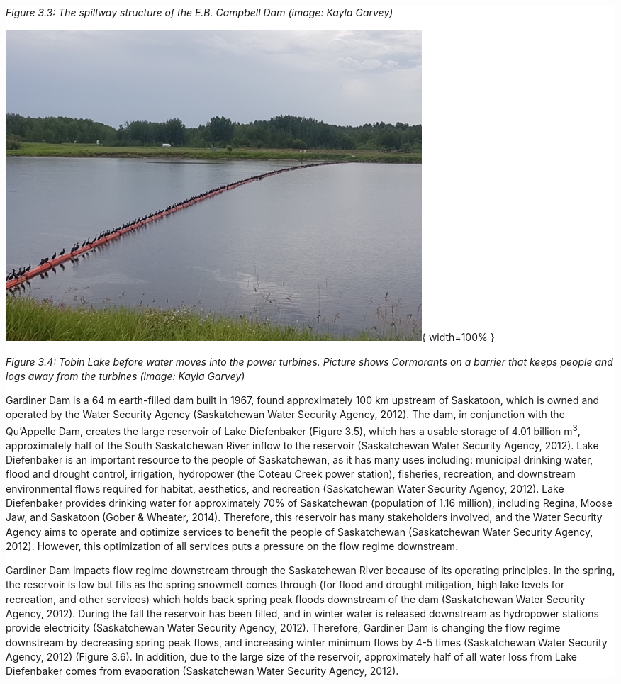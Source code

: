 *Figure 3.3: The spillway structure of the E.B. Campbell Dam (image: Kayla Garvey)*

![](figures/Fig3.4.png){ width=100% }

*Figure 3.4: Tobin Lake before water moves into the power turbines. Picture shows Cormorants on a barrier that keeps people and logs away from the turbines (image: Kayla Garvey)*

Gardiner Dam is a 64 m earth-filled dam built in 1967, found approximately 100 km upstream of Saskatoon, which is owned and operated by the Water Security Agency (Saskatchewan Water Security Agency, 2012). The dam, in conjunction with the Qu’Appelle Dam, creates the large reservoir of Lake Diefenbaker (Figure 3.5), which has a usable storage of 4.01 billion m<sup>3</sup>, approximately half of the South Saskatchewan River inflow to the reservoir (Saskatchewan Water Security Agency, 2012). Lake Diefenbaker is an important resource to the people of Saskatchewan, as it has many uses including: municipal drinking water, flood and drought control, irrigation, hydropower (the Coteau Creek power station), fisheries, recreation, and downstream environmental flows required for habitat, aesthetics, and recreation (Saskatchewan Water Security Agency, 2012). Lake Diefenbaker provides drinking water for approximately 70% of Saskatchewan (population of 1.16 million), including Regina, Moose Jaw, and Saskatoon (Gober & Wheater, 2014). Therefore, this reservoir has many stakeholders involved, and the Water Security Agency aims to operate and optimize services to benefit the people of Saskatchewan (Saskatchewan Water Security Agency, 2012). However, this optimization of all services puts a pressure on the flow regime downstream.

Gardiner Dam impacts flow regime downstream through the Saskatchewan River because of its operating principles. In the spring, the reservoir is low but fills as the spring snowmelt comes through (for flood and drought mitigation, high lake levels for recreation, and other services) which holds back spring peak floods downstream of the dam (Saskatchewan Water Security Agency, 2012). During the fall the reservoir has been filled, and in winter water is released downstream as hydropower stations provide electricity (Saskatchewan Water Security Agency, 2012). Therefore, Gardiner Dam is changing the flow regime downstream by decreasing spring peak flows, and increasing winter minimum flows by 4-5 times (Saskatchewan Water Security Agency, 2012) (Figure 3.6). In addition, due to the large size of the reservoir, approximately half of all water loss from Lake Diefenbaker comes from evaporation (Saskatchewan Water Security Agency, 2012).
